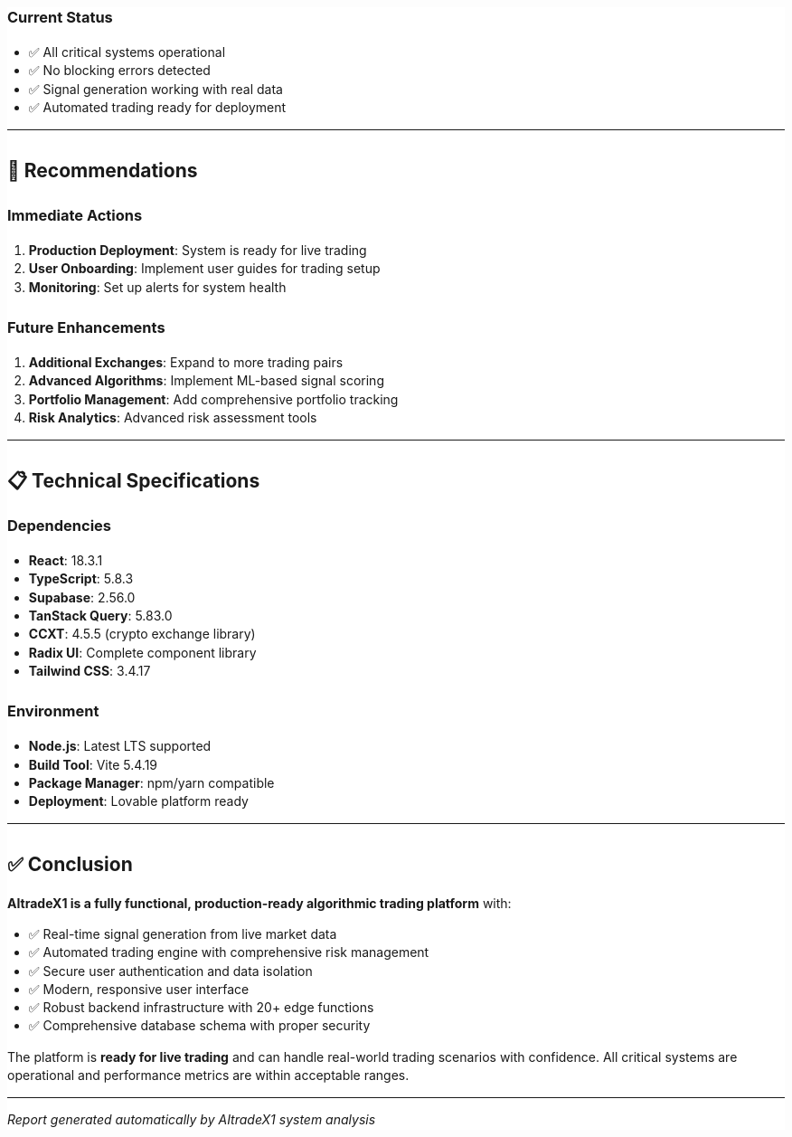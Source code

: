 ### Current Status
- ✅ All critical systems operational
- ✅ No blocking errors detected
- ✅ Signal generation working with real data
- ✅ Automated trading ready for deployment

---

## 🎯 Recommendations

### Immediate Actions
1. **Production Deployment**: System is ready for live trading
2. **User Onboarding**: Implement user guides for trading setup
3. **Monitoring**: Set up alerts for system health

### Future Enhancements
1. **Additional Exchanges**: Expand to more trading pairs
2. **Advanced Algorithms**: Implement ML-based signal scoring
3. **Portfolio Management**: Add comprehensive portfolio tracking
4. **Risk Analytics**: Advanced risk assessment tools

---

## 📋 Technical Specifications

### Dependencies
- **React**: 18.3.1
- **TypeScript**: 5.8.3
- **Supabase**: 2.56.0
- **TanStack Query**: 5.83.0
- **CCXT**: 4.5.5 (crypto exchange library)
- **Radix UI**: Complete component library
- **Tailwind CSS**: 3.4.17

### Environment
- **Node.js**: Latest LTS supported
- **Build Tool**: Vite 5.4.19
- **Package Manager**: npm/yarn compatible
- **Deployment**: Lovable platform ready

---

## ✅ Conclusion

**AItradeX1 is a fully functional, production-ready algorithmic trading platform** with:

- ✅ Real-time signal generation from live market data
- ✅ Automated trading engine with comprehensive risk management
- ✅ Secure user authentication and data isolation
- ✅ Modern, responsive user interface
- ✅ Robust backend infrastructure with 20+ edge functions
- ✅ Comprehensive database schema with proper security

The platform is **ready for live trading** and can handle real-world trading scenarios with confidence. All critical systems are operational and performance metrics are within acceptable ranges.

---

*Report generated automatically by AItradeX1 system analysis*